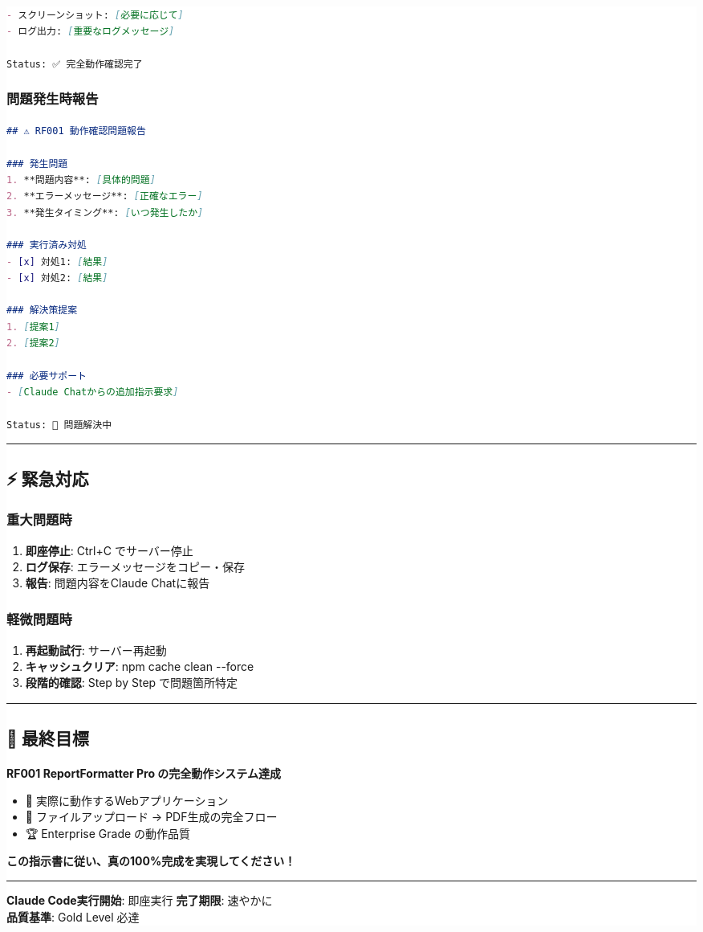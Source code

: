 ```markdown
- スクリーンショット: [必要に応じて]
- ログ出力: [重要なログメッセージ]

Status: ✅ 完全動作確認完了
```

### 問題発生時報告
```markdown
## ⚠️ RF001 動作確認問題報告

### 発生問題
1. **問題内容**: [具体的問題]
2. **エラーメッセージ**: [正確なエラー]
3. **発生タイミング**: [いつ発生したか]

### 実行済み対処
- [x] 対処1: [結果]
- [x] 対処2: [結果]

### 解決策提案
1. [提案1]
2. [提案2]

### 必要サポート
- [Claude Chatからの追加指示要求]

Status: 🔄 問題解決中
```

---

## ⚡ 緊急対応

### 重大問題時
1. **即座停止**: Ctrl+C でサーバー停止
2. **ログ保存**: エラーメッセージをコピー・保存
3. **報告**: 問題内容をClaude Chatに報告

### 軽微問題時
1. **再起動試行**: サーバー再起動
2. **キャッシュクリア**: npm cache clean --force
3. **段階的確認**: Step by Step で問題箇所特定

---

## 🎯 最終目標

**RF001 ReportFormatter Pro の完全動作システム達成**

- 🚀 実際に動作するWebアプリケーション
- 📄 ファイルアップロード → PDF生成の完全フロー
- 🏆 Enterprise Grade の動作品質

**この指示書に従い、真の100%完成を実現してください！**

---

**Claude Code実行開始**: 即座実行
**完了期限**: 速やかに  
**品質基準**: Gold Level 必達